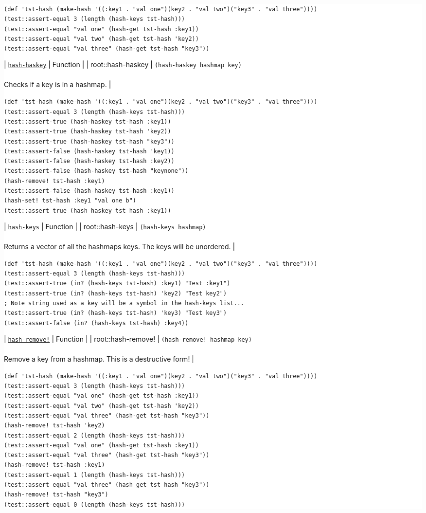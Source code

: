 ```
(def 'tst-hash (make-hash '((:key1 . "val one")(key2 . "val two")("key3" . "val three"))))
(test::assert-equal 3 (length (hash-keys tst-hash)))
(test::assert-equal "val one" (hash-get tst-hash :key1))
(test::assert-equal "val two" (hash-get tst-hash 'key2))
(test::assert-equal "val three" (hash-get tst-hash "key3"))
```


| <a id="root::hash-haskey" class="anchor" aria-hidden="true" href="#sl-sh-form-documentation"></a>[``hash-haskey``](#root::hash-haskey-contents) | Function |
| root::hash-haskey | ``(hash-haskey hashmap key)``<br><br>Checks if a key is in a hashmap. |

```
(def 'tst-hash (make-hash '((:key1 . "val one")(key2 . "val two")("key3" . "val three"))))
(test::assert-equal 3 (length (hash-keys tst-hash)))
(test::assert-true (hash-haskey tst-hash :key1))
(test::assert-true (hash-haskey tst-hash 'key2))
(test::assert-true (hash-haskey tst-hash "key3"))
(test::assert-false (hash-haskey tst-hash 'key1))
(test::assert-false (hash-haskey tst-hash :key2))
(test::assert-false (hash-haskey tst-hash "keynone"))
(hash-remove! tst-hash :key1)
(test::assert-false (hash-haskey tst-hash :key1))
(hash-set! tst-hash :key1 "val one b")
(test::assert-true (hash-haskey tst-hash :key1))
```


| <a id="root::hash-keys" class="anchor" aria-hidden="true" href="#sl-sh-form-documentation"></a>[``hash-keys``](#root::hash-keys-contents) | Function |
| root::hash-keys | ``(hash-keys hashmap)``<br><br>Returns a vector of all the hashmaps keys.  The keys will be unordered. |

```
(def 'tst-hash (make-hash '((:key1 . "val one")(key2 . "val two")("key3" . "val three"))))
(test::assert-equal 3 (length (hash-keys tst-hash)))
(test::assert-true (in? (hash-keys tst-hash) :key1) "Test :key1")
(test::assert-true (in? (hash-keys tst-hash) 'key2) "Test key2")
; Note string used as a key will be a symbol in the hash-keys list...
(test::assert-true (in? (hash-keys tst-hash) 'key3) "Test key3")
(test::assert-false (in? (hash-keys tst-hash) :key4))
```


| <a id="root::hash-remove!" class="anchor" aria-hidden="true" href="#sl-sh-form-documentation"></a>[``hash-remove!``](#root::hash-remove!-contents) | Function |
| root::hash-remove! | ``(hash-remove! hashmap key)``<br><br>Remove a key from a hashmap.  This is a destructive form! |

```
(def 'tst-hash (make-hash '((:key1 . "val one")(key2 . "val two")("key3" . "val three"))))
(test::assert-equal 3 (length (hash-keys tst-hash)))
(test::assert-equal "val one" (hash-get tst-hash :key1))
(test::assert-equal "val two" (hash-get tst-hash 'key2))
(test::assert-equal "val three" (hash-get tst-hash "key3"))
(hash-remove! tst-hash 'key2)
(test::assert-equal 2 (length (hash-keys tst-hash)))
(test::assert-equal "val one" (hash-get tst-hash :key1))
(test::assert-equal "val three" (hash-get tst-hash "key3"))
(hash-remove! tst-hash :key1)
(test::assert-equal 1 (length (hash-keys tst-hash)))
(test::assert-equal "val three" (hash-get tst-hash "key3"))
(hash-remove! tst-hash "key3")
(test::assert-equal 0 (length (hash-keys tst-hash)))
```
